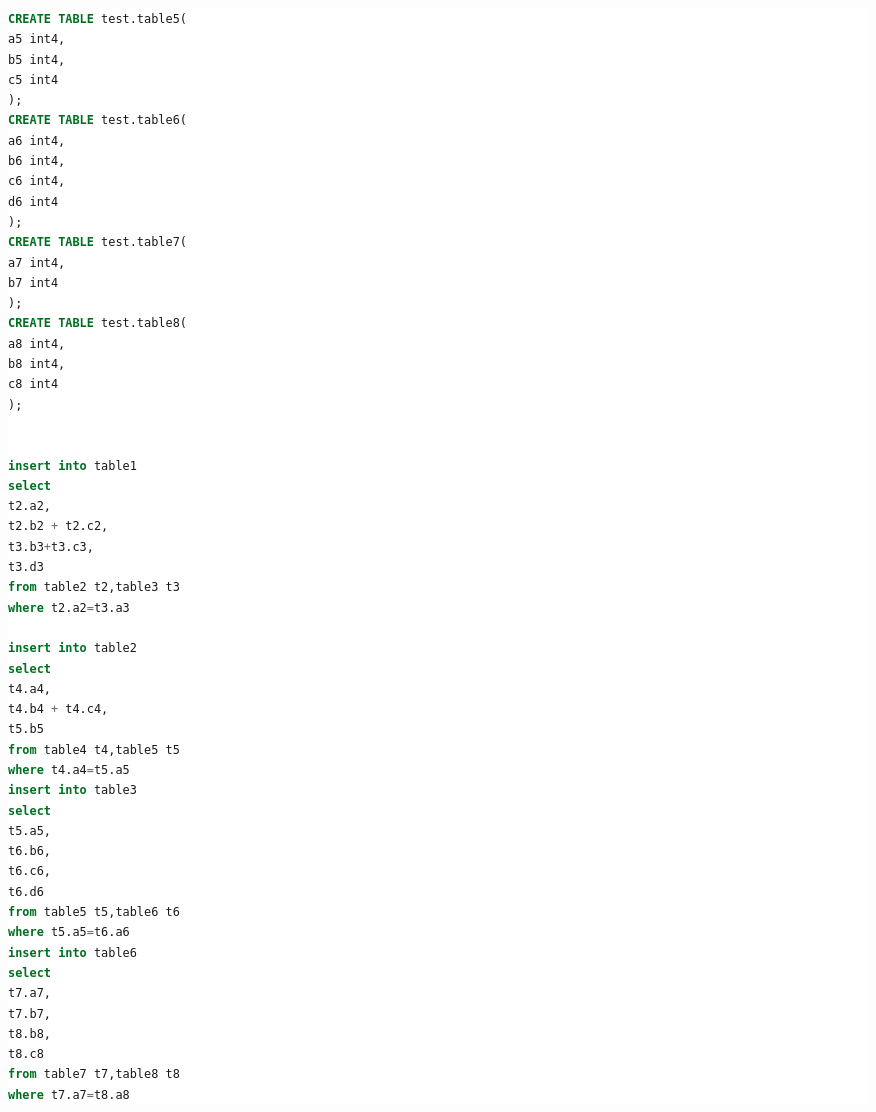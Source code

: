```sql
CREATE TABLE test.table5(
a5 int4,
b5 int4,
c5 int4
);
CREATE TABLE test.table6(
a6 int4,
b6 int4,
c6 int4,
d6 int4
);
CREATE TABLE test.table7(
a7 int4,
b7 int4
);
CREATE TABLE test.table8(
a8 int4,
b8 int4,
c8 int4
);


insert into table1
select
t2.a2,
t2.b2 + t2.c2,
t3.b3+t3.c3,
t3.d3
from table2 t2,table3 t3
where t2.a2=t3.a3

insert into table2
select
t4.a4,
t4.b4 + t4.c4,
t5.b5
from table4 t4,table5 t5
where t4.a4=t5.a5
insert into table3
select
t5.a5,
t6.b6,
t6.c6,
t6.d6
from table5 t5,table6 t6
where t5.a5=t6.a6
insert into table6
select
t7.a7,
t7.b7,
t8.b8,
t8.c8
from table7 t7,table8 t8
where t7.a7=t8.a8
```
